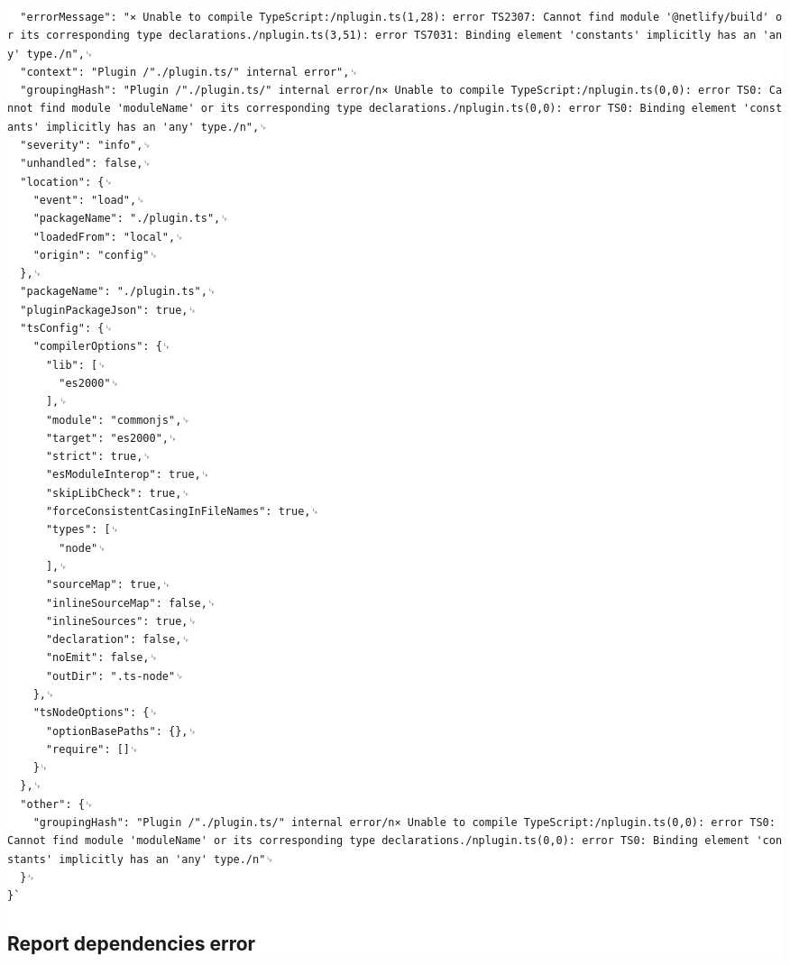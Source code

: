      "errorMessage": "⨯ Unable to compile TypeScript:/nplugin.ts(1,28): error TS2307: Cannot find module '@netlify/build' or its corresponding type declarations./nplugin.ts(3,51): error TS7031: Binding element 'constants' implicitly has an 'any' type./n",␊
      "context": "Plugin /"./plugin.ts/" internal error",␊
      "groupingHash": "Plugin /"./plugin.ts/" internal error/n⨯ Unable to compile TypeScript:/nplugin.ts(0,0): error TS0: Cannot find module 'moduleName' or its corresponding type declarations./nplugin.ts(0,0): error TS0: Binding element 'constants' implicitly has an 'any' type./n",␊
      "severity": "info",␊
      "unhandled": false,␊
      "location": {␊
        "event": "load",␊
        "packageName": "./plugin.ts",␊
        "loadedFrom": "local",␊
        "origin": "config"␊
      },␊
      "packageName": "./plugin.ts",␊
      "pluginPackageJson": true,␊
      "tsConfig": {␊
        "compilerOptions": {␊
          "lib": [␊
            "es2000"␊
          ],␊
          "module": "commonjs",␊
          "target": "es2000",␊
          "strict": true,␊
          "esModuleInterop": true,␊
          "skipLibCheck": true,␊
          "forceConsistentCasingInFileNames": true,␊
          "types": [␊
            "node"␊
          ],␊
          "sourceMap": true,␊
          "inlineSourceMap": false,␊
          "inlineSources": true,␊
          "declaration": false,␊
          "noEmit": false,␊
          "outDir": ".ts-node"␊
        },␊
        "tsNodeOptions": {␊
          "optionBasePaths": {},␊
          "require": []␊
        }␊
      },␊
      "other": {␊
        "groupingHash": "Plugin /"./plugin.ts/" internal error/n⨯ Unable to compile TypeScript:/nplugin.ts(0,0): error TS0: Cannot find module 'moduleName' or its corresponding type declarations./nplugin.ts(0,0): error TS0: Binding element 'constants' implicitly has an 'any' type./n"␊
      }␊
    }`

## Report dependencies error

